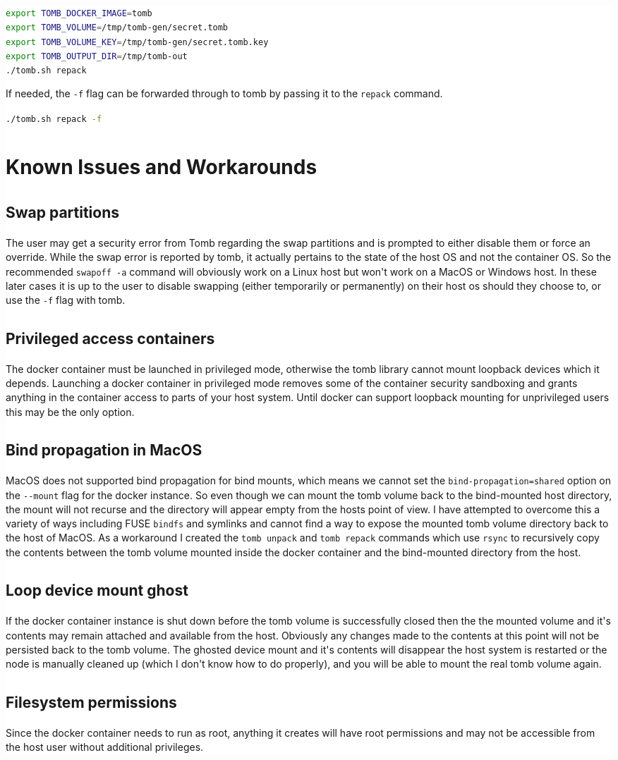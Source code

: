 ```bash
export TOMB_DOCKER_IMAGE=tomb
export TOMB_VOLUME=/tmp/tomb-gen/secret.tomb
export TOMB_VOLUME_KEY=/tmp/tomb-gen/secret.tomb.key
export TOMB_OUTPUT_DIR=/tmp/tomb-out
./tomb.sh repack
```

If needed, the `-f` flag can be forwarded through to tomb by passing it to the `repack` command.

```bash
./tomb.sh repack -f
```

# Known Issues and Workarounds

## Swap partitions

The user may get a security error from Tomb regarding the swap partitions and is prompted to either disable them or force an override. While the swap error is reported by tomb, it actually pertains to the state of the host OS and not the container OS. So the recommended `swapoff -a` command will obviously work on a Linux host but won't work on a MacOS or Windows host. In these later cases it is up to the user to disable swapping (either temporarily or permanently) on their host os should they choose to, or use the `-f` flag with tomb.

## Privileged access containers

The docker container must be launched in privileged mode, otherwise the tomb library cannot mount loopback devices which it depends. Launching a docker container in privileged mode removes some of the container security sandboxing and grants anything in the container access to parts of your host system. Until docker can support loopback mounting for unprivileged users this may be the only option.

## Bind propagation in MacOS

MacOS does not supported bind propagation for bind mounts, which means we cannot set the `bind-propagation=shared` option on the `--mount` flag for the docker instance. So even though we can mount the tomb volume back to the bind-mounted host directory, the mount will not recurse and the directory will appear empty from the hosts point of view. I have attempted to overcome this a variety of ways including FUSE `bindfs` and symlinks and cannot find a way to expose the mounted tomb volume directory back to the host of MacOS. As a workaround I created the `tomb unpack` and `tomb repack` commands which use `rsync` to recursively copy the contents between the tomb volume mounted inside the docker container and the bind-mounted directory from the host.

## Loop device mount ghost

If the docker container instance is shut down before the tomb volume is successfully closed then the the mounted volume and it's contents may remain attached and available from the host. Obviously any changes made to the contents at this point will not be persisted back to the tomb volume. The ghosted device mount and it's contents will disappear the host system is restarted or the node is manually cleaned up (which I don't know how to do properly), and you will be able to mount the real tomb volume again.

## Filesystem permissions

Since the docker container needs to run as root, anything it creates will have root permissions and may not be accessible from the host user without additional privileges.

